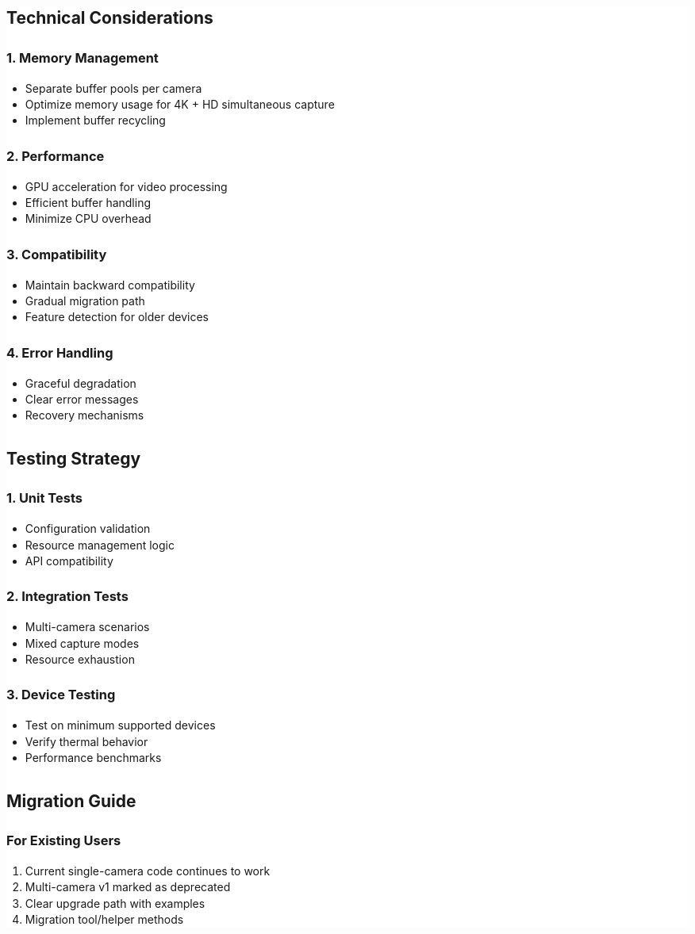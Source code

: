## Technical Considerations

### 1. Memory Management
- Separate buffer pools per camera
- Optimize memory usage for 4K + HD simultaneous capture
- Implement buffer recycling

### 2. Performance
- GPU acceleration for video processing
- Efficient buffer handling
- Minimize CPU overhead

### 3. Compatibility
- Maintain backward compatibility
- Gradual migration path
- Feature detection for older devices

### 4. Error Handling
- Graceful degradation
- Clear error messages
- Recovery mechanisms

## Testing Strategy

### 1. Unit Tests
- Configuration validation
- Resource management logic
- API compatibility

### 2. Integration Tests
- Multi-camera scenarios
- Mixed capture modes
- Resource exhaustion

### 3. Device Testing
- Test on minimum supported devices
- Verify thermal behavior
- Performance benchmarks

## Migration Guide

### For Existing Users
1. Current single-camera code continues to work
2. Multi-camera v1 marked as deprecated
3. Clear upgrade path with examples
4. Migration tool/helper methods
